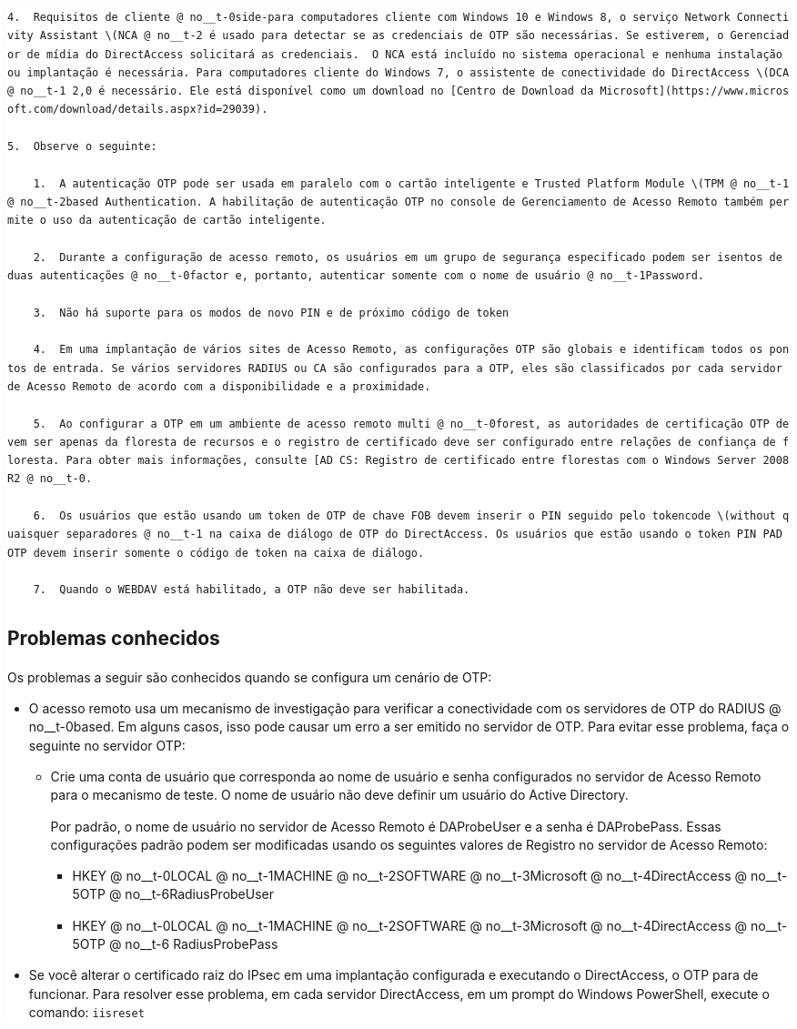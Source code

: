     4.  Requisitos de cliente @ no__t-0side-para computadores cliente com Windows 10 e Windows 8, o serviço Network Connectivity Assistant \(NCA @ no__t-2 é usado para detectar se as credenciais de OTP são necessárias. Se estiverem, o Gerenciador de mídia do DirectAccess solicitará as credenciais.  O NCA está incluído no sistema operacional e nenhuma instalação ou implantação é necessária. Para computadores cliente do Windows 7, o assistente de conectividade do DirectAccess \(DCA @ no__t-1 2,0 é necessário. Ele está disponível como um download no [Centro de Download da Microsoft](https://www.microsoft.com/download/details.aspx?id=29039).  
  
    5.  Observe o seguinte:  
  
        1.  A autenticação OTP pode ser usada em paralelo com o cartão inteligente e Trusted Platform Module \(TPM @ no__t-1 @ no__t-2based Authentication. A habilitação de autenticação OTP no console de Gerenciamento de Acesso Remoto também permite o uso da autenticação de cartão inteligente.  
  
        2.  Durante a configuração de acesso remoto, os usuários em um grupo de segurança especificado podem ser isentos de duas autenticações @ no__t-0factor e, portanto, autenticar somente com o nome de usuário @ no__t-1Password.  
  
        3.  Não há suporte para os modos de novo PIN e de próximo código de token  
  
        4.  Em uma implantação de vários sites de Acesso Remoto, as configurações OTP são globais e identificam todos os pontos de entrada. Se vários servidores RADIUS ou CA são configurados para a OTP, eles são classificados por cada servidor de Acesso Remoto de acordo com a disponibilidade e a proximidade.  
  
        5.  Ao configurar a OTP em um ambiente de acesso remoto multi @ no__t-0forest, as autoridades de certificação OTP devem ser apenas da floresta de recursos e o registro de certificado deve ser configurado entre relações de confiança de floresta. Para obter mais informações, consulte [AD CS: Registro de certificado entre florestas com o Windows Server 2008 R2 @ no__t-0.  
  
        6.  Os usuários que estão usando um token de OTP de chave FOB devem inserir o PIN seguido pelo tokencode \(without quaisquer separadores @ no__t-1 na caixa de diálogo de OTP do DirectAccess. Os usuários que estão usando o token PIN PAD OTP devem inserir somente o código de token na caixa de diálogo.  
  
        7.  Quando o WEBDAV está habilitado, a OTP não deve ser habilitada.  
  
## <a name="KnownIssues"></a>Problemas conhecidos  
Os problemas a seguir são conhecidos quando se configura um cenário de OTP:  
  
-   O acesso remoto usa um mecanismo de investigação para verificar a conectividade com os servidores de OTP do RADIUS @ no__t-0based. Em alguns casos, isso pode causar um erro a ser emitido no servidor de OTP. Para evitar esse problema, faça o seguinte no servidor OTP:  
  
    -   Crie uma conta de usuário que corresponda ao nome de usuário e senha configurados no servidor de Acesso Remoto para o mecanismo de teste. O nome de usuário não deve definir um usuário do Active Directory.  
  
        Por padrão, o nome de usuário no servidor de Acesso Remoto é DAProbeUser e a senha é DAProbePass. Essas configurações padrão podem ser modificadas usando os seguintes valores de Registro no servidor de Acesso Remoto:  
  
        -   HKEY @ no__t-0LOCAL @ no__t-1MACHINE @ no__t-2SOFTWARE @ no__t-3Microsoft @ no__t-4DirectAccess @ no__t-5OTP @ no__t-6RadiusProbeUser  
  
        -   HKEY @ no__t-0LOCAL @ no__t-1MACHINE @ no__t-2SOFTWARE @ no__t-3Microsoft @ no__t-4DirectAccess @ no__t-5OTP @ no__t-6 RadiusProbePass  
  
-   Se você alterar o certificado raiz do IPsec em uma implantação configurada e executando o DirectAccess, o OTP para de funcionar. Para resolver esse problema, em cada servidor DirectAccess, em um prompt do Windows PowerShell, execute o comando: `iisreset`  
  
